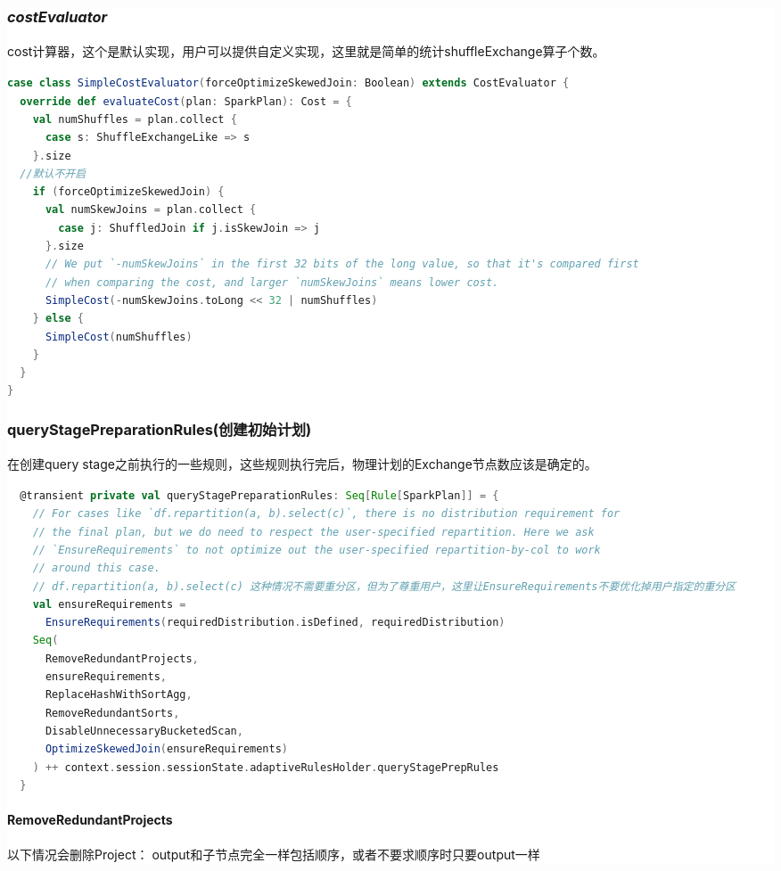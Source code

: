 

### *costEvaluator*

cost计算器，这个是默认实现，用户可以提供自定义实现，这里就是简单的统计shuffleExchange算子个数。

```scala
case class SimpleCostEvaluator(forceOptimizeSkewedJoin: Boolean) extends CostEvaluator {
  override def evaluateCost(plan: SparkPlan): Cost = {
    val numShuffles = plan.collect {
      case s: ShuffleExchangeLike => s
    }.size
  //默认不开启
    if (forceOptimizeSkewedJoin) {
      val numSkewJoins = plan.collect {
        case j: ShuffledJoin if j.isSkewJoin => j
      }.size
      // We put `-numSkewJoins` in the first 32 bits of the long value, so that it's compared first
      // when comparing the cost, and larger `numSkewJoins` means lower cost.
      SimpleCost(-numSkewJoins.toLong << 32 | numShuffles)
    } else {
      SimpleCost(numShuffles)
    }
  }
}
```

### queryStagePreparationRules(创建初始计划)

在创建query  stage之前执行的一些规则，这些规则执行完后，物理计划的Exchange节点数应该是确定的。

```scala
  @transient private val queryStagePreparationRules: Seq[Rule[SparkPlan]] = {
    // For cases like `df.repartition(a, b).select(c)`, there is no distribution requirement for
    // the final plan, but we do need to respect the user-specified repartition. Here we ask
    // `EnsureRequirements` to not optimize out the user-specified repartition-by-col to work
    // around this case.
    // df.repartition(a, b).select(c) 这种情况不需要重分区，但为了尊重用户，这里让EnsureRequirements不要优化掉用户指定的重分区
    val ensureRequirements =
      EnsureRequirements(requiredDistribution.isDefined, requiredDistribution)
    Seq(
      RemoveRedundantProjects,
      ensureRequirements,
      ReplaceHashWithSortAgg,
      RemoveRedundantSorts,
      DisableUnnecessaryBucketedScan,
      OptimizeSkewedJoin(ensureRequirements)
    ) ++ context.session.sessionState.adaptiveRulesHolder.queryStagePrepRules
  }
```

#### RemoveRedundantProjects

以下情况会删除Project： output和子节点完全一样包括顺序，或者不要求顺序时只要output一样
